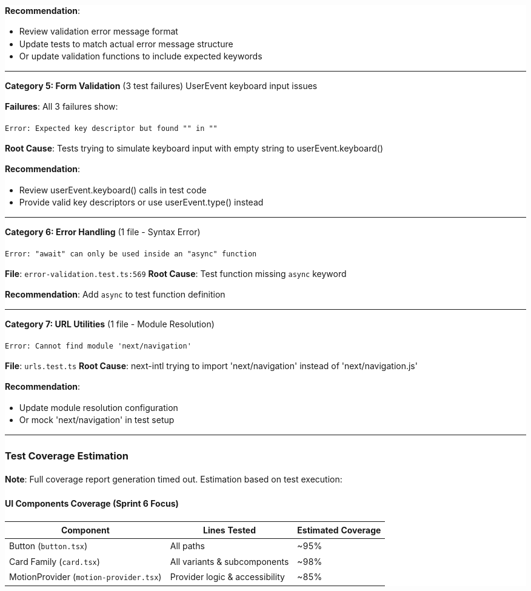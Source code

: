 **Recommendation**:
- Review validation error message format
- Update tests to match actual error message structure
- Or update validation functions to include expected keywords

---

**Category 5: Form Validation** (3 test failures)
UserEvent keyboard input issues

**Failures**:
All 3 failures show:
```
Error: Expected key descriptor but found "" in ""
```

**Root Cause**: Tests trying to simulate keyboard input with empty string to userEvent.keyboard()

**Recommendation**:
- Review userEvent.keyboard() calls in test code
- Provide valid key descriptors or use userEvent.type() instead

---

**Category 6: Error Handling** (1 file - Syntax Error)
```
Error: "await" can only be used inside an "async" function
```

**File**: `error-validation.test.ts:569`
**Root Cause**: Test function missing `async` keyword

**Recommendation**: Add `async` to test function definition

---

**Category 7: URL Utilities** (1 file - Module Resolution)
```
Error: Cannot find module 'next/navigation'
```

**File**: `urls.test.ts`
**Root Cause**: next-intl trying to import 'next/navigation' instead of 'next/navigation.js'

**Recommendation**:
- Update module resolution configuration
- Or mock 'next/navigation' in test setup

---

### Test Coverage Estimation

**Note**: Full coverage report generation timed out. Estimation based on test execution:

#### UI Components Coverage (Sprint 6 Focus)

| Component | Lines Tested | Estimated Coverage |
|-----------|--------------|-------------------|
| Button (`button.tsx`) | All paths | ~95% |
| Card Family (`card.tsx`) | All variants & subcomponents | ~98% |
| MotionProvider (`motion-provider.tsx`) | Provider logic & accessibility | ~85% |
